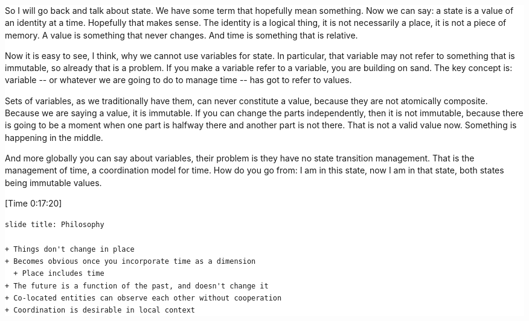 So I will go back and talk about state.  We have some term that
hopefully mean something.  Now we can say: a state is a value of an
identity at a time.  Hopefully that makes sense.  The identity is a
logical thing, it is not necessarily a place, it is not a piece of
memory.  A value is something that never changes.  And time is
something that is relative.

Now it is easy to see, I think, why we cannot use variables for state.
In particular, that variable may not refer to something that is
immutable, so already that is a problem.  If you make a variable refer
to a variable, you are building on sand.  The key concept is: variable
-- or whatever we are going to do to manage time -- has got to refer
to values.

Sets of variables, as we traditionally have them, can never constitute
a value, because they are not atomically composite.  Because we are
saying a value, it is immutable.  If you can change the parts
independently, then it is not immutable, because there is going to be
a moment when one part is halfway there and another part is not there.
That is not a valid value now.  Something is happening in the middle.

And more globally you can say about variables, their problem is they
have no state transition management.  That is the management of time,
a coordination model for time.  How do you go from: I am in this
state, now I am in that state, both states being immutable values.


[Time 0:17:20]

```
slide title: Philosophy

+ Things don't change in place
+ Becomes obvious once you incorporate time as a dimension
  + Place includes time
+ The future is a function of the past, and doesn't change it
+ Co-located entities can observe each other without cooperation
+ Coordination is desirable in local context
```
